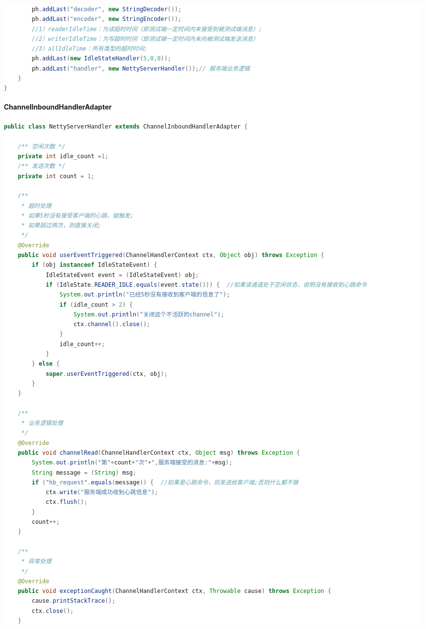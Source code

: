 ```java
        ph.addLast("decoder", new StringDecoder());
        ph.addLast("encoder", new StringEncoder());
        //1）readerIdleTime：为读超时时间（即测试端一定时间内未接受到被测试端消息）;
        //2）writerIdleTime：为写超时时间（即测试端一定时间内未向被测试端发送消息）
        //3）allIdleTime：所有类型的超时时间;
        ph.addLast(new IdleStateHandler(5,0,0));
        ph.addLast("handler", new NettyServerHandler());// 服务端业务逻辑
    }
}
```
#### ChannelInboundHandlerAdapter
```java
public class NettyServerHandler extends ChannelInboundHandlerAdapter {

    /** 空闲次数 */
    private int idle_count =1;
    /** 发送次数 */
    private int count = 1;

    /**
     * 超时处理
     * 如果5秒没有接受客户端的心跳，就触发;
     * 如果超过两次，则直接关闭;
     */
    @Override
    public void userEventTriggered(ChannelHandlerContext ctx, Object obj) throws Exception {
        if (obj instanceof IdleStateEvent) {
            IdleStateEvent event = (IdleStateEvent) obj;
            if (IdleState.READER_IDLE.equals(event.state())) {  //如果读通道处于空闲状态，说明没有接收到心跳命令
                System.out.println("已经5秒没有接收到客户端的信息了");
                if (idle_count > 2) {
                    System.out.println("关闭这个不活跃的channel");
                    ctx.channel().close();
                }
                idle_count++;
            }
        } else {
            super.userEventTriggered(ctx, obj);
        }
    }

    /**
     * 业务逻辑处理
     */
    @Override
    public void channelRead(ChannelHandlerContext ctx, Object msg) throws Exception {
        System.out.println("第"+count+"次"+",服务端接受的消息:"+msg);
        String message = (String) msg;
        if ("hb_request".equals(message)) {  //如果是心跳命令，则发送给客户端;否则什么都不做
            ctx.write("服务端成功收到心跳信息");
            ctx.flush();
        }
        count++;
    }

    /**
     * 异常处理
     */
    @Override
    public void exceptionCaught(ChannelHandlerContext ctx, Throwable cause) throws Exception {
        cause.printStackTrace();
        ctx.close();
    }
```